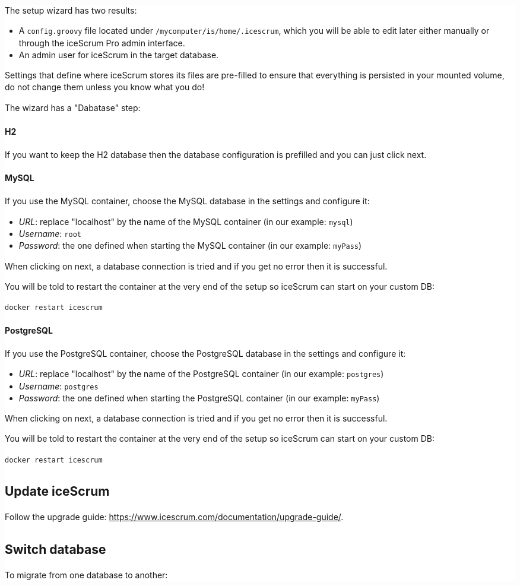 The setup wizard has two results:
* A `config.groovy` file located under `/mycomputer/is/home/.icescrum`, which you will be able to edit later either manually or through the iceScrum Pro admin interface.
* An admin user for iceScrum in the target database.

Settings that define where iceScrum stores its files are pre-filled to ensure that everything is persisted in your mounted volume, do not change them unless you know what you do!

The wizard has a "Dabatase" step:

#### H2

If you want to keep the H2 database then the database configuration is prefilled and you can just click next.

#### MySQL

If you use the MySQL container, choose the MySQL database in the settings and configure it:
* _URL_: replace "localhost" by the name of the MySQL container (in our example: `mysql`)
* _Username_: `root`
* _Password_: the one defined when starting the MySQL container (in our example: `myPass`)

When clicking on next, a database connection is tried and if you get no error then it is successful.

You will be told to restart the container at the very end of the setup so iceScrum can start on your custom DB:
```console
docker restart icescrum
```

#### PostgreSQL

If you use the PostgreSQL container, choose the PostgreSQL database in the settings and configure it:
* _URL_: replace "localhost" by the name of the PostgreSQL container (in our example: `postgres`)
* _Username_: `postgres`
* _Password_: the one defined when starting the PostgreSQL container (in our example: `myPass`)

When clicking on next, a database connection is tried and if you get no error then it is successful.

You will be told to restart the container at the very end of the setup so iceScrum can start on your custom DB:
```console
docker restart icescrum
```

## Update iceScrum

Follow the upgrade guide: https://www.icescrum.com/documentation/upgrade-guide/.

## Switch database

To migrate from one database to another:
